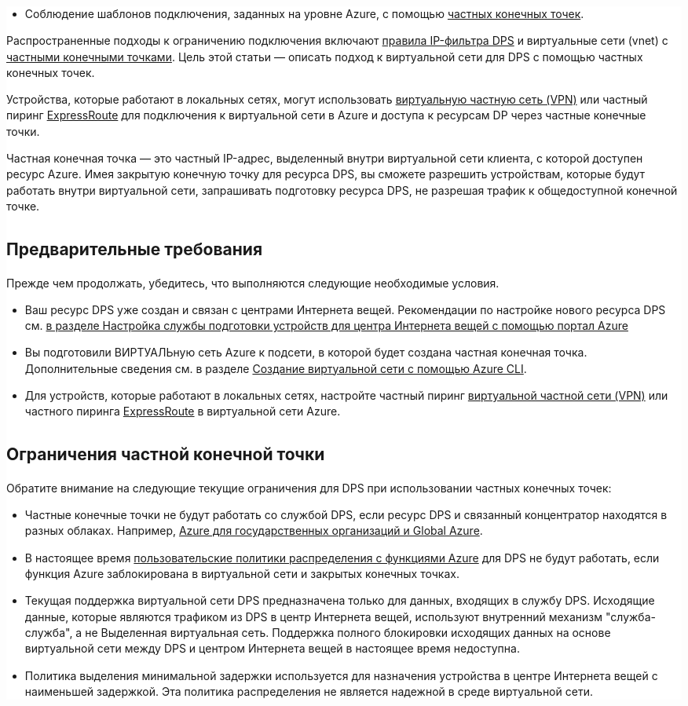 * Соблюдение шаблонов подключения, заданных на уровне Azure, с помощью [частных конечных точек](../private-link/private-endpoint-overview.md).

Распространенные подходы к ограничению подключения включают [правила IP-фильтра DPS](./iot-dps-ip-filtering.md) и виртуальные сети (vnet) с [частными конечными точками](../private-link/private-endpoint-overview.md). Цель этой статьи — описать подход к виртуальной сети для DPS с помощью частных конечных точек. 

Устройства, которые работают в локальных сетях, могут использовать [виртуальную частную сеть (VPN)](../vpn-gateway/vpn-gateway-about-vpngateways.md) или частный пиринг [ExpressRoute](https://azure.microsoft.com/services/expressroute/) для подключения к виртуальной сети в Azure и доступа к ресурсам DP через частные конечные точки. 

Частная конечная точка — это частный IP-адрес, выделенный внутри виртуальной сети клиента, с которой доступен ресурс Azure. Имея закрытую конечную точку для ресурса DPS, вы сможете разрешить устройствам, которые будут работать внутри виртуальной сети, запрашивать подготовку ресурса DPS, не разрешая трафик к общедоступной конечной точке.


## <a name="prerequisites"></a>Предварительные требования

Прежде чем продолжать, убедитесь, что выполняются следующие необходимые условия.

* Ваш ресурс DPS уже создан и связан с центрами Интернета вещей. Рекомендации по настройке нового ресурса DPS см. [в разделе Настройка службы подготовки устройств для центра Интернета вещей с помощью портал Azure](./quick-setup-auto-provision.md)

* Вы подготовили ВИРТУАЛЬную сеть Azure к подсети, в которой будет создана частная конечная точка. Дополнительные сведения см. в разделе [Создание виртуальной сети с помощью Azure CLI](../virtual-network/quick-create-cli.md).

* Для устройств, которые работают в локальных сетях, настройте частный пиринг [виртуальной частной сети (VPN)](../vpn-gateway/vpn-gateway-about-vpngateways.md) или частного пиринга [ExpressRoute](https://azure.microsoft.com/services/expressroute/) в виртуальной сети Azure.

## <a name="private-endpoint-limitations"></a>Ограничения частной конечной точки

Обратите внимание на следующие текущие ограничения для DPS при использовании частных конечных точек:

* Частные конечные точки не будут работать со службой DPS, если ресурс DPS и связанный концентратор находятся в разных облаках. Например, [Azure для государственных организаций и Global Azure](../azure-government/documentation-government-welcome.md).

* В настоящее время [пользовательские политики распределения с функциями Azure](how-to-use-custom-allocation-policies.md) для DPS не будут работать, если функция Azure заблокирована в виртуальной сети и закрытых конечных точках. 

* Текущая поддержка виртуальной сети DPS предназначена только для данных, входящих в службу DPS. Исходящие данные, которые являются трафиком из DPS в центр Интернета вещей, используют внутренний механизм "служба-служба", а не Выделенная виртуальная сеть. Поддержка полного блокировки исходящих данных на основе виртуальной сети между DPS и центром Интернета вещей в настоящее время недоступна.

* Политика выделения минимальной задержки используется для назначения устройства в центре Интернета вещей с наименьшей задержкой. Эта политика распределения не является надежной в среде виртуальной сети. 
